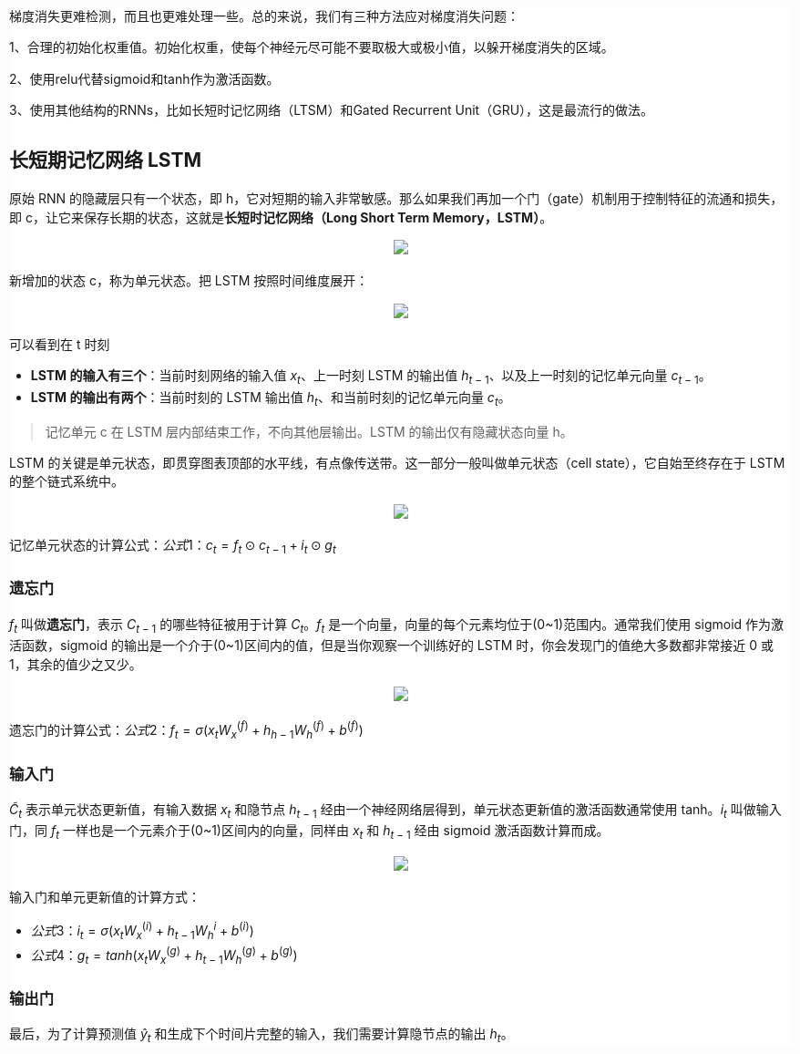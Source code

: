 梯度消失更难检测，而且也更难处理一些。总的来说，我们有三种方法应对梯度消失问题：

1、合理的初始化权重值。初始化权重，使每个神经元尽可能不要取极大或极小值，以躲开梯度消失的区域。

2、使用relu代替sigmoid和tanh作为激活函数。

3、使用其他结构的RNNs，比如长短时记忆网络（LTSM）和Gated Recurrent Unit（GRU），这是最流行的做法。

## 长短期记忆网络 LSTM

原始 RNN 的隐藏层只有一个状态，即 h，它对短期的输入非常敏感。那么如果我们再加一个门（gate）机制用于控制特征的流通和损失，即 c，让它来保存长期的状态，这就是**长短时记忆网络（Long Short Term Memory，LSTM）**。

<center><img src="https://cdn.jujimeizuo.cn/note/llm/nlp/rnn/lstm-structure.png" width="50%"></center>

新增加的状态 c，称为单元状态。把 LSTM 按照时间维度展开：

<center><img src="https://cdn.jujimeizuo.cn/note/llm/nlp/rnn/lstm-time-expansion.png" width="50%"></center>

可以看到在 t 时刻

- **LSTM 的输入有三个**：当前时刻网络的输入值 $x_t$、上一时刻 LSTM 的输出值 $h_{t-1}$、以及上一时刻的记忆单元向量 $c_{t-1}$。
- **LSTM 的输出有两个**：当前时刻的 LSTM 输出值 $h_t$、和当前时刻的记忆单元向量 $c_t$。

> 记忆单元 c 在 LSTM 层内部结束工作，不向其他层输出。LSTM 的输出仅有隐藏状态向量 h。

LSTM 的关键是单元状态，即贯穿图表顶部的水平线，有点像传送带。这一部分一般叫做单元状态（cell state），它自始至终存在于 LSTM 的整个链式系统中。

<center><img src="https://cdn.jujimeizuo.cn/note/llm/nlp/rnn/lstm-cell-state.png" width="50%"></center>

记忆单元状态的计算公式：$公式1：c_{t}=f_{t} \odot c_{t-1}+i_{t} \odot g_t$

### 遗忘门

$f_t$ 叫做**遗忘门**，表示 $C_{t-1}$ 的哪些特征被用于计算 $C_t$。$f_t$ 是一个向量，向量的每个元素均位于(0~1)范围内。通常我们使用 sigmoid 作为激活函数，sigmoid 的输出是一个介于(0~1)区间内的值，但是当你观察一个训练好的 LSTM 时，你会发现门的值绝大多数都非常接近 0 或 1，其余的值少之又少。

<center><img src="https://cdn.jujimeizuo.cn/note/llm/nlp/rnn/lstm-forget-gate.png" width="50%"></center>

遗忘门的计算公式：$公式2：f_t=\sigma (x_tW_x^{(f)}+h_{h-1}W_h^{(f)}+b^{(f)})$

### 输入门

$\tilde{C}_t$ 表示单元状态更新值，有输入数据 $x_t$ 和隐节点 $h_{t-1}$ 经由一个神经网络层得到，单元状态更新值的激活函数通常使用 tanh。$i_t$ 叫做输入门，同 $f_t$ 一样也是一个元素介于(0~1)区间内的向量，同样由 $x_t$ 和 $h_{t-1}$ 经由 sigmoid 激活函数计算而成。

<center><img src="https://cdn.jujimeizuo.cn/note/llm/nlp/rnn/lstm-input-gate.png" width="50%"></center>

输入门和单元更新值的计算方式：

- $公式3：i_t=\sigma (x_tW_x^{(i)}+h_{t-1}W_h^{i}+b^{(i)})$
- $公式4：g_t=tanh(x_tW_x^{(g)}+h_{t-1}W_h^{(g)}+b^{(g)})$

### 输出门

最后，为了计算预测值 $\hat{y}_t$ 和生成下个时间片完整的输入，我们需要计算隐节点的输出 $h_t$。
